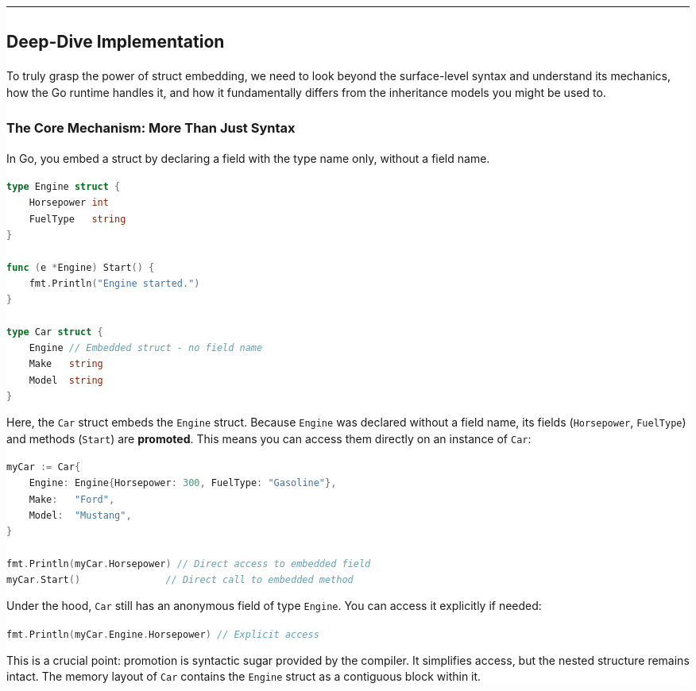 ***

## Deep-Dive Implementation

To truly grasp the power of struct embedding, we need to look beyond the surface-level syntax and understand its mechanics, how the Go runtime handles it, and how it fundamentally differs from the inheritance models you might be used to.

### The Core Mechanism: More Than Just Syntax

In Go, you embed a struct by declaring a field with the type name only, without a field name.

```go
type Engine struct {
    Horsepower int
    FuelType   string
}

func (e *Engine) Start() {
    fmt.Println("Engine started.")
}

type Car struct {
    Engine // Embedded struct - no field name
    Make   string
    Model  string
}
```

Here, the `Car` struct embeds the `Engine` struct. Because `Engine` was declared without a field name, its fields (`Horsepower`, `FuelType`) and methods (`Start`) are **promoted**. This means you can access them directly on an instance of `Car`:

```go
myCar := Car{
    Engine: Engine{Horsepower: 300, FuelType: "Gasoline"},
    Make:   "Ford",
    Model:  "Mustang",
}

fmt.Println(myCar.Horsepower) // Direct access to embedded field
myCar.Start()               // Direct call to embedded method
```

Under the hood, `Car` still has an anonymous field of type `Engine`. You can access it explicitly if needed:

```go
fmt.Println(myCar.Engine.Horsepower) // Explicit access
```

This is a crucial point: promotion is syntactic sugar provided by the compiler. It simplifies access, but the nested structure remains intact. The memory layout of `Car` contains the `Engine` struct as a contiguous block within it.
